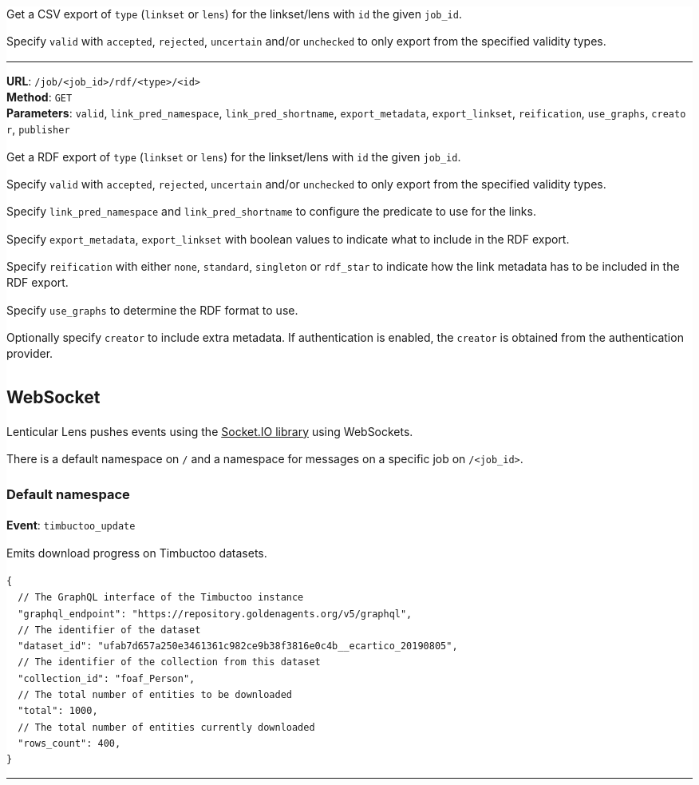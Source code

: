 Get a CSV export of `type` (`linkset` or `lens`) for the linkset/lens with `id` the given `job_id`.

Specify `valid` with `accepted`, `rejected`, `uncertain` and/or `unchecked` to only export from the specified validity
types.

---

**URL**: `/job/<job_id>/rdf/<type>/<id>`\
**Method**: `GET`\
**Parameters**: `valid`, `link_pred_namespace`, `link_pred_shortname`, `export_metadata`,
`export_linkset`, `reification`, `use_graphs`, `creator`, `publisher`

Get a RDF export of `type` (`linkset` or `lens`) for the linkset/lens with `id` the given `job_id`.

Specify `valid` with `accepted`, `rejected`, `uncertain` and/or `unchecked` to only export from the specified validity
types.

Specify `link_pred_namespace` and `link_pred_shortname` to configure the predicate to use for the links.

Specify `export_metadata`, `export_linkset` with boolean values to indicate what to include in the RDF export.

Specify `reification` with either `none`, `standard`, `singleton` or `rdf_star` to indicate how the link metadata has to
be included in the RDF export.

Specify `use_graphs` to determine the RDF format to use.

Optionally specify `creator` to include extra metadata. If authentication is enabled, the `creator` is obtained from the
authentication provider.

## WebSocket

Lenticular Lens pushes events using the [Socket.IO library](https://socket.io) using WebSockets.

There is a default namespace on `/` and a namespace for messages on a specific job on `/<job_id>`.

### Default namespace

**Event**: `timbuctoo_update`

Emits download progress on Timbuctoo datasets.

```json5
{
  // The GraphQL interface of the Timbuctoo instance
  "graphql_endpoint": "https://repository.goldenagents.org/v5/graphql",
  // The identifier of the dataset
  "dataset_id": "ufab7d657a250e3461361c982ce9b38f3816e0c4b__ecartico_20190805",
  // The identifier of the collection from this dataset
  "collection_id": "foaf_Person",
  // The total number of entities to be downloaded
  "total": 1000,
  // The total number of entities currently downloaded
  "rows_count": 400,
}
```

---